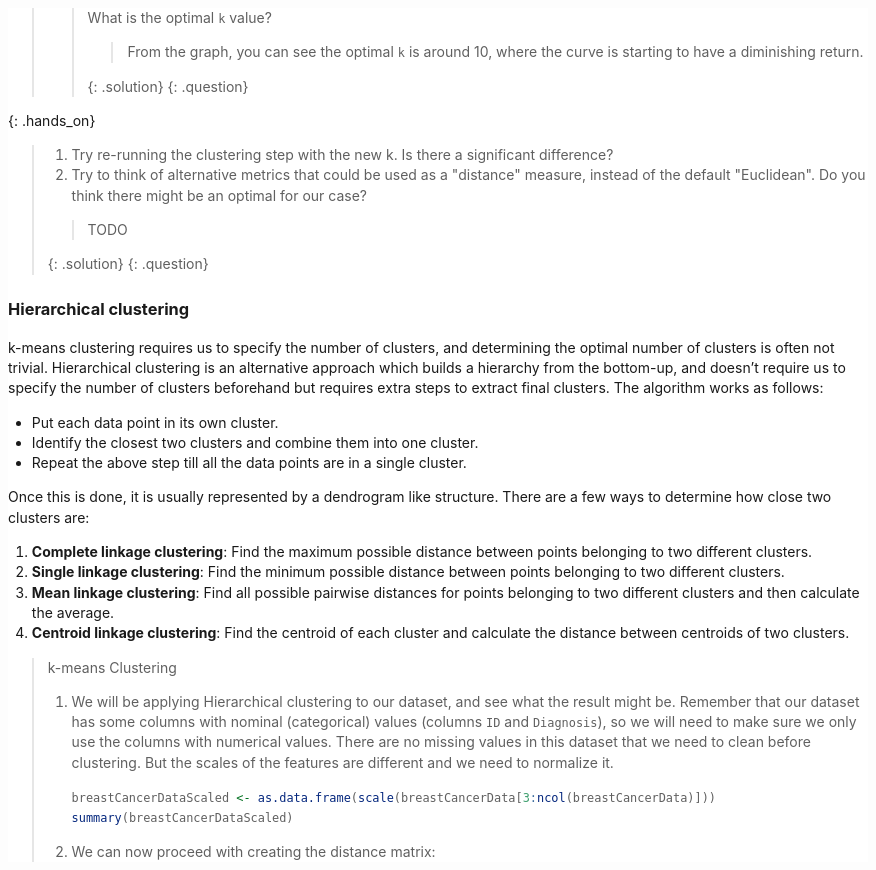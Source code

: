 >    >
>    > What is the optimal `k` value?
>    >
>    > > <solution-title></solution-title>
>    > >
>    > > From the graph, you can see the optimal `k` is around 10, where the curve is starting to have a diminishing return.
>    > >
>    > {: .solution}
>    {: .question}
>
{: .hands_on}

> <question-title></question-title>
>
> 1. Try re-running the clustering step with the new k. Is there a significant difference?
> 2. Try to think of alternative metrics that could be used as a "distance" measure, instead of the default "Euclidean". Do you think there might be an optimal for our case?
>
> > <solution-title></solution-title>
> >
> > TODO
> >
> {: .solution}
{: .question}

### Hierarchical clustering

k-means clustering requires us to specify the number of clusters, and determining the optimal number of clusters is often not trivial. Hierarchical clustering is an alternative approach which builds a hierarchy from the bottom-up, and doesn’t require us to specify the number of clusters beforehand but requires extra steps to extract final clusters.
The algorithm works as follows:

- Put each data point in its own cluster.
- Identify the closest two clusters and combine them into one cluster.
- Repeat the above step till all the data points are in a single cluster.

Once this is done, it is usually represented by a dendrogram like structure. There are a few ways to determine how close two clusters are:

1. **Complete linkage clustering**: Find the maximum possible distance between points belonging to two different clusters.
2. **Single linkage clustering**: Find the minimum possible distance between points belonging to two different clusters.
3. **Mean linkage clustering**: Find all possible pairwise distances for points belonging to two different clusters and then calculate the average.
4. **Centroid linkage clustering**: Find the centroid of each cluster and calculate the distance between centroids of two clusters.


> <hands-on-title>k-means Clustering</hands-on-title>
> 1. We will be applying Hierarchical clustering to our dataset, and see what the result might be. Remember that our dataset has some columns with nominal (categorical) values (columns `ID` and `Diagnosis`), so we will need to make sure we only use the columns with numerical values. There are no missing values in this dataset that we need to clean before clustering. But the scales of the features are different and we need to normalize it.
>
>    ```r
>    breastCancerDataScaled <- as.data.frame(scale(breastCancerData[3:ncol(breastCancerData)]))
>    summary(breastCancerDataScaled)
>    ```
>
> 2. We can now proceed with creating the distance matrix:
>
>    ```r
